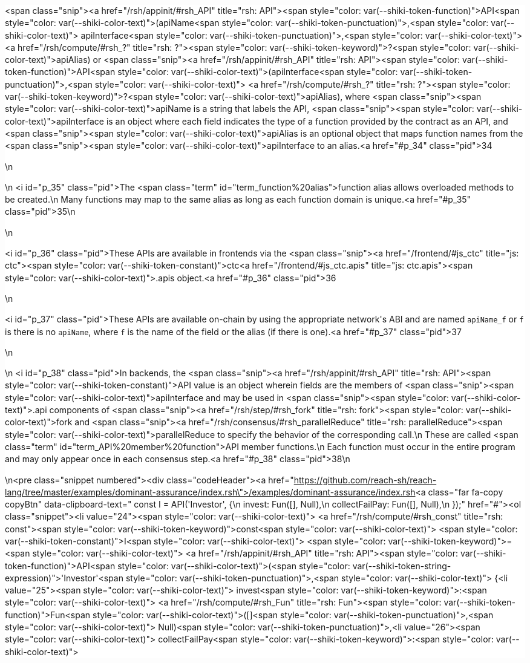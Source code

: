 <span class=\"snip\"><a href=\"/rsh/appinit/#rsh_API\" title=\"rsh: API\"><span style=\"color: var(--shiki-token-function)\">API</span></a><span style=\"color: var(--shiki-color-text)\">(apiName</span><span style=\"color: var(--shiki-token-punctuation)\">,</span><span style=\"color: var(--shiki-color-text)\"> apiInterface</span><span style=\"color: var(--shiki-token-punctuation)\">,</span><span style=\"color: var(--shiki-color-text)\"> </span><a href=\"/rsh/compute/#rsh_?\" title=\"rsh: ?\"><span style=\"color: var(--shiki-token-keyword)\">?</span></a><span style=\"color: var(--shiki-color-text)\">apiAlias)</span></span> or <span class=\"snip\"><a href=\"/rsh/appinit/#rsh_API\" title=\"rsh: API\"><span style=\"color: var(--shiki-token-function)\">API</span></a><span style=\"color: var(--shiki-color-text)\">(apiInterface</span><span style=\"color: var(--shiki-token-punctuation)\">,</span><span style=\"color: var(--shiki-color-text)\"> </span><a href=\"/rsh/compute/#rsh_?\" title=\"rsh: ?\"><span style=\"color: var(--shiki-token-keyword)\">?</span></a><span style=\"color: var(--shiki-color-text)\">apiAlias)</span></span>, where <span class=\"snip\"><span style=\"color: var(--shiki-color-text)\">apiName</span></span> is a string that labels the API, <span class=\"snip\"><span style=\"color: var(--shiki-color-text)\">apiInterface</span></span> is an object where each field indicates the type of a function provided by the contract as an API, and <span class=\"snip\"><span style=\"color: var(--shiki-color-text)\">apiAlias</span></span> is an optional object that maps function names from the <span class=\"snip\"><span style=\"color: var(--shiki-color-text)\">apiInterface</span></span> to an alias.<a href=\"#p_34\" class=\"pid\">34</a></p>\n<p>\n  <i id=\"p_35\" class=\"pid\"></i>The <span class=\"term\" id=\"term_function%20alias\">function alias</span> allows overloaded methods to be created.\n  Many functions may map to the same alias as long as each function domain is unique.<a href=\"#p_35\" class=\"pid\">35</a>\n</p>\n<p><i id=\"p_36\" class=\"pid\"></i>These APIs are available in frontends via the <span class=\"snip\"><a href=\"/frontend/#js_ctc\" title=\"js: ctc\"><span style=\"color: var(--shiki-token-constant)\">ctc</span></a><a href=\"/frontend/#js_ctc.apis\" title=\"js: ctc.apis\"><span style=\"color: var(--shiki-color-text)\">.apis</span></a></span> object.<a href=\"#p_36\" class=\"pid\">36</a></p>\n<p><i id=\"p_37\" class=\"pid\"></i>These APIs are available on-chain by using the appropriate network's ABI and are named <code>apiName_f</code> or <code>f</code> is there is no <code>apiName</code>, where <code>f</code> is the name of the field or the alias (if there is one).<a href=\"#p_37\" class=\"pid\">37</a></p>\n<p>\n  <i id=\"p_38\" class=\"pid\"></i>In backends, the <span class=\"snip\"><a href=\"/rsh/appinit/#rsh_API\" title=\"rsh: API\"><span style=\"color: var(--shiki-token-constant)\">API</span></a></span> value is an object wherein fields are the members of <span class=\"snip\"><span style=\"color: var(--shiki-color-text)\">apiInterface</span></span> and may be used in <span class=\"snip\"><span style=\"color: var(--shiki-color-text)\">.api</span></span> components of <span class=\"snip\"><a href=\"/rsh/step/#rsh_fork\" title=\"rsh: fork\"><span style=\"color: var(--shiki-color-text)\">fork</span></a></span> and <span class=\"snip\"><a href=\"/rsh/consensus/#rsh_parallelReduce\" title=\"rsh: parallelReduce\"><span style=\"color: var(--shiki-color-text)\">parallelReduce</span></a></span> to specify the behavior of the corresponding call.\n  These are called <span class=\"term\" id=\"term_API%20member%20function\">API member function</span>s.\n  Each function must occur in the entire program and may only appear once in each consensus step.<a href=\"#p_38\" class=\"pid\">38</a>\n</p>\n<pre class=\"snippet numbered\"><div class=\"codeHeader\"><a href=\"https://github.com/reach-sh/reach-lang/tree/master/examples/dominant-assurance/index.rsh\">/examples/dominant-assurance/index.rsh</a><a class=\"far fa-copy copyBtn\" data-clipboard-text=\"  const I = API('Investor', {\n    invest: Fun([], Null),\n    collectFailPay: Fun([], Null),\n  });\" href=\"#\"></a></div><ol class=\"snippet\"><li value=\"24\"><span style=\"color: var(--shiki-color-text)\">  </span><a href=\"/rsh/compute/#rsh_const\" title=\"rsh: const\"><span style=\"color: var(--shiki-token-keyword)\">const</span></a><span style=\"color: var(--shiki-color-text)\"> </span><span style=\"color: var(--shiki-token-constant)\">I</span><span style=\"color: var(--shiki-color-text)\"> </span><span style=\"color: var(--shiki-token-keyword)\">=</span><span style=\"color: var(--shiki-color-text)\"> </span><a href=\"/rsh/appinit/#rsh_API\" title=\"rsh: API\"><span style=\"color: var(--shiki-token-function)\">API</span></a><span style=\"color: var(--shiki-color-text)\">(</span><span style=\"color: var(--shiki-token-string-expression)\">'Investor'</span><span style=\"color: var(--shiki-token-punctuation)\">,</span><span style=\"color: var(--shiki-color-text)\"> {</span></li><li value=\"25\"><span style=\"color: var(--shiki-color-text)\">    invest</span><span style=\"color: var(--shiki-token-keyword)\">:</span><span style=\"color: var(--shiki-color-text)\"> </span><a href=\"/rsh/compute/#rsh_Fun\" title=\"rsh: Fun\"><span style=\"color: var(--shiki-token-function)\">Fun</span></a><span style=\"color: var(--shiki-color-text)\">([]</span><span style=\"color: var(--shiki-token-punctuation)\">,</span><span style=\"color: var(--shiki-color-text)\"> Null)</span><span style=\"color: var(--shiki-token-punctuation)\">,</span></li><li value=\"26\"><span style=\"color: var(--shiki-color-text)\">    collectFailPay</span><span style=\"color: var(--shiki-token-keyword)\">:</span><span style=\"color: var(--shiki-color-text)\">